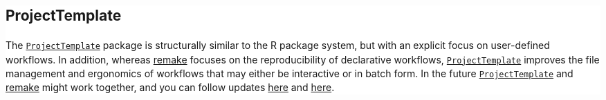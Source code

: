 <h2>ProjectTemplate</h2>

<p>
The <a href="http://projecttemplate.net/"><code>ProjectTemplate</code></a> package
is structurally similar to the R package system, but with an explicit focus on user-defined workflows. In addition,
whereas <a href="https://github.com/richfitz/remake">remake</a> focuses on the
reproducibility of declarative workflows,
<a href="http://projecttemplate.net/"><code>ProjectTemplate</code></a> improves
the file management and ergonomics of workflows that may either be interactive or in
batch form. In the future <a href="http://projecttemplate.net/"><code>ProjectTemplate</code></a> and <a href="https://github.com/richfitz/remake">remake</a> might work together, and you can follow updates <a href="https://github.com/johnmyleswhite/ProjectTemplate/issues/154">here</a> and
<a href="https://github.com/richfitz/remake/issues/98">here</a>.
</p>

